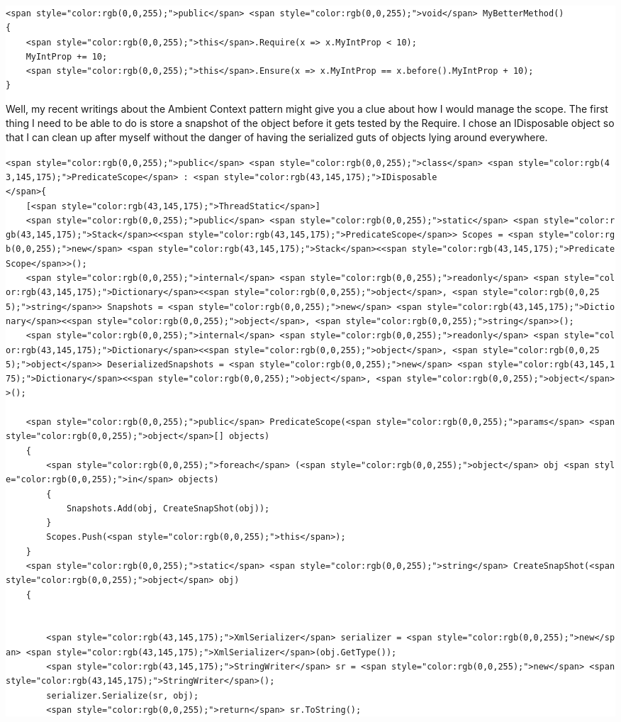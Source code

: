     <span style="color:rgb(0,0,255);">public</span> <span style="color:rgb(0,0,255);">void</span> MyBetterMethod()
    {
        <span style="color:rgb(0,0,255);">this</span>.Require(x => x.MyIntProp < 10);
        MyIntProp += 10;
        <span style="color:rgb(0,0,255);">this</span>.Ensure(x => x.MyIntProp == x.before().MyIntProp + 10);
    }




Well, my recent writings about the Ambient Context pattern might give you a clue about how I would manage the scope. The first thing I need to be able to do is store a snapshot of the object before it gets tested by the Require. I chose an IDisposable object so that I can clean up after myself without the danger of having the serialized guts of objects lying around everywhere.
    
    <span style="color:rgb(0,0,255);">public</span> <span style="color:rgb(0,0,255);">class</span> <span style="color:rgb(43,145,175);">PredicateScope</span> : <span style="color:rgb(43,145,175);">IDisposable
    </span>{
        [<span style="color:rgb(43,145,175);">ThreadStatic</span>]
        <span style="color:rgb(0,0,255);">public</span> <span style="color:rgb(0,0,255);">static</span> <span style="color:rgb(43,145,175);">Stack</span><<span style="color:rgb(43,145,175);">PredicateScope</span>> Scopes = <span style="color:rgb(0,0,255);">new</span> <span style="color:rgb(43,145,175);">Stack</span><<span style="color:rgb(43,145,175);">PredicateScope</span>>();
        <span style="color:rgb(0,0,255);">internal</span> <span style="color:rgb(0,0,255);">readonly</span> <span style="color:rgb(43,145,175);">Dictionary</span><<span style="color:rgb(0,0,255);">object</span>, <span style="color:rgb(0,0,255);">string</span>> Snapshots = <span style="color:rgb(0,0,255);">new</span> <span style="color:rgb(43,145,175);">Dictionary</span><<span style="color:rgb(0,0,255);">object</span>, <span style="color:rgb(0,0,255);">string</span>>();
        <span style="color:rgb(0,0,255);">internal</span> <span style="color:rgb(0,0,255);">readonly</span> <span style="color:rgb(43,145,175);">Dictionary</span><<span style="color:rgb(0,0,255);">object</span>, <span style="color:rgb(0,0,255);">object</span>> DeserializedSnapshots = <span style="color:rgb(0,0,255);">new</span> <span style="color:rgb(43,145,175);">Dictionary</span><<span style="color:rgb(0,0,255);">object</span>, <span style="color:rgb(0,0,255);">object</span>>();
    
        <span style="color:rgb(0,0,255);">public</span> PredicateScope(<span style="color:rgb(0,0,255);">params</span> <span style="color:rgb(0,0,255);">object</span>[] objects)
        {
            <span style="color:rgb(0,0,255);">foreach</span> (<span style="color:rgb(0,0,255);">object</span> obj <span style="color:rgb(0,0,255);">in</span> objects)
            {
                Snapshots.Add(obj, CreateSnapShot(obj));
            }
            Scopes.Push(<span style="color:rgb(0,0,255);">this</span>);
        }
        <span style="color:rgb(0,0,255);">static</span> <span style="color:rgb(0,0,255);">string</span> CreateSnapShot(<span style="color:rgb(0,0,255);">object</span> obj)
        {
    
    
            <span style="color:rgb(43,145,175);">XmlSerializer</span> serializer = <span style="color:rgb(0,0,255);">new</span> <span style="color:rgb(43,145,175);">XmlSerializer</span>(obj.GetType());
            <span style="color:rgb(43,145,175);">StringWriter</span> sr = <span style="color:rgb(0,0,255);">new</span> <span style="color:rgb(43,145,175);">StringWriter</span>();
            serializer.Serialize(sr, obj);
            <span style="color:rgb(0,0,255);">return</span> sr.ToString();
    